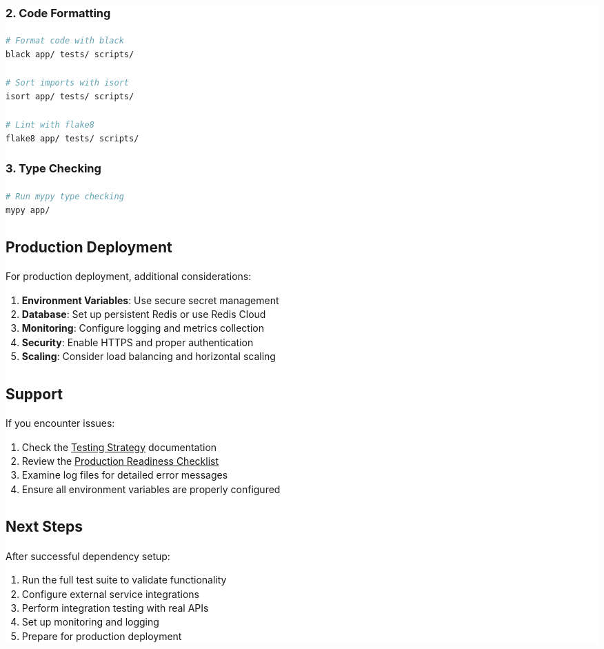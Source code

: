 ### 2. Code Formatting

```bash
# Format code with black
black app/ tests/ scripts/

# Sort imports with isort
isort app/ tests/ scripts/

# Lint with flake8
flake8 app/ tests/ scripts/
```

### 3. Type Checking

```bash
# Run mypy type checking
mypy app/
```

## Production Deployment

For production deployment, additional considerations:

1. **Environment Variables**: Use secure secret management
2. **Database**: Set up persistent Redis or use Redis Cloud
3. **Monitoring**: Configure logging and metrics collection
4. **Security**: Enable HTTPS and proper authentication
5. **Scaling**: Consider load balancing and horizontal scaling

## Support

If you encounter issues:

1. Check the [Testing Strategy](TESTING_STRATEGY.md) documentation
2. Review the [Production Readiness Checklist](PRODUCTION_READINESS_CHECKLIST.md)
3. Examine log files for detailed error messages
4. Ensure all environment variables are properly configured

## Next Steps

After successful dependency setup:

1. Run the full test suite to validate functionality
2. Configure external service integrations
3. Perform integration testing with real APIs
4. Set up monitoring and logging
5. Prepare for production deployment
